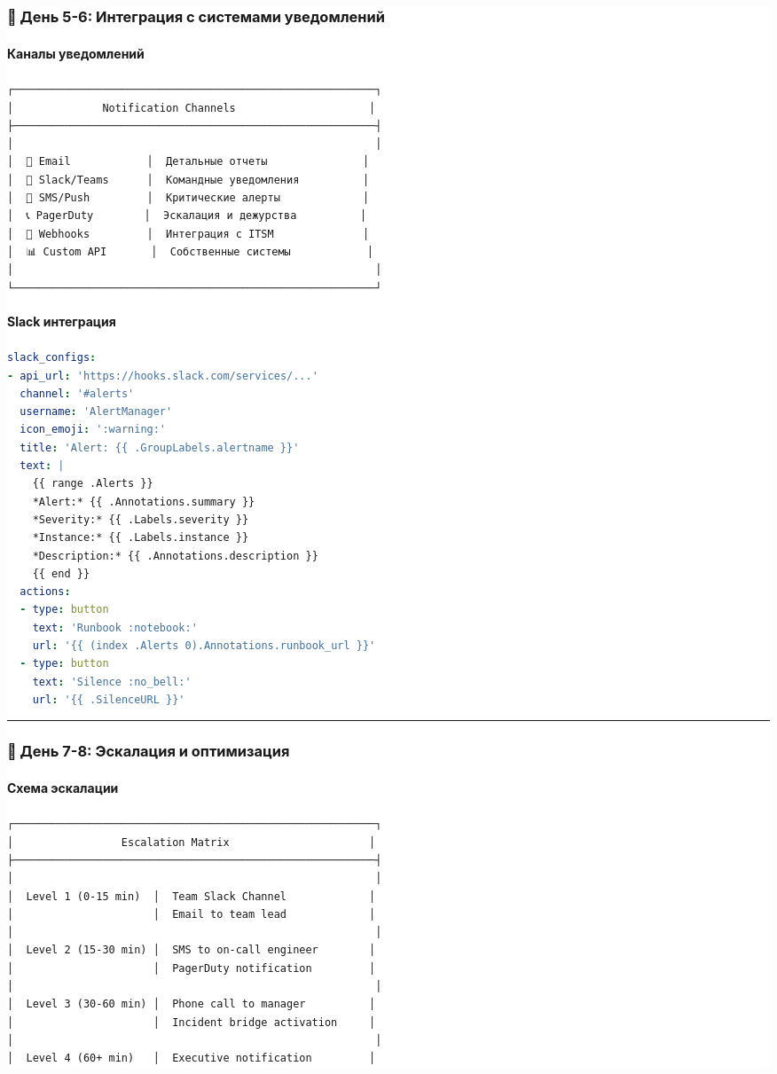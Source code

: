 
### 📱 День 5-6: Интеграция с системами уведомлений

#### Каналы уведомлений

```
┌─────────────────────────────────────────────────────────┐
│              Notification Channels                     │
├─────────────────────────────────────────────────────────┤
│                                                         │
│  📧 Email            │  Детальные отчеты               │
│  💬 Slack/Teams      │  Командные уведомления          │
│  📱 SMS/Push         │  Критические алерты             │
│  📞 PagerDuty        │  Эскалация и дежурства          │
│  🔗 Webhooks         │  Интеграция с ITSM              │
│  📊 Custom API       │  Собственные системы            │
│                                                         │
└─────────────────────────────────────────────────────────┘
```

#### Slack интеграция

```yaml
slack_configs:
- api_url: 'https://hooks.slack.com/services/...'
  channel: '#alerts'
  username: 'AlertManager'
  icon_emoji: ':warning:'
  title: 'Alert: {{ .GroupLabels.alertname }}'
  text: |
    {{ range .Alerts }}
    *Alert:* {{ .Annotations.summary }}
    *Severity:* {{ .Labels.severity }}
    *Instance:* {{ .Labels.instance }}
    *Description:* {{ .Annotations.description }}
    {{ end }}
  actions:
  - type: button
    text: 'Runbook :notebook:'
    url: '{{ (index .Alerts 0).Annotations.runbook_url }}'
  - type: button
    text: 'Silence :no_bell:'
    url: '{{ .SilenceURL }}'
```

---

### 🔄 День 7-8: Эскалация и оптимизация

#### Схема эскалации

```
┌─────────────────────────────────────────────────────────┐
│                 Escalation Matrix                      │
├─────────────────────────────────────────────────────────┤
│                                                         │
│  Level 1 (0-15 min)  │  Team Slack Channel             │
│                      │  Email to team lead             │
│                                                         │
│  Level 2 (15-30 min) │  SMS to on-call engineer        │
│                      │  PagerDuty notification         │
│                                                         │
│  Level 3 (30-60 min) │  Phone call to manager          │
│                      │  Incident bridge activation     │
│                                                         │
│  Level 4 (60+ min)   │  Executive notification         │
```
